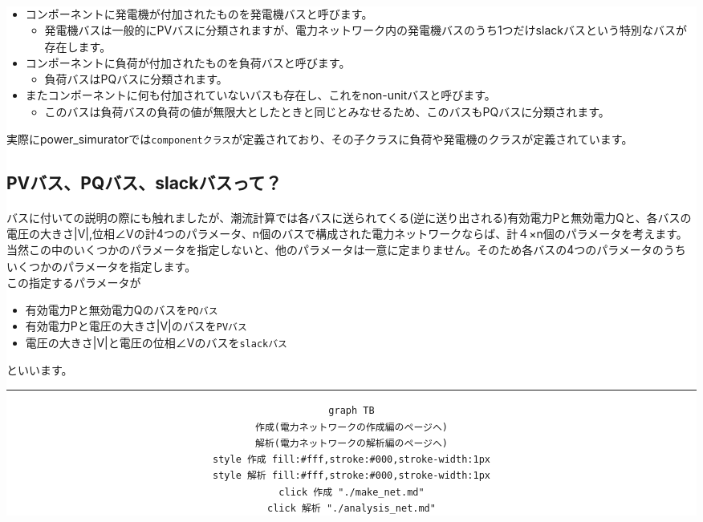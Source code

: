 * コンポーネントに発電機が付加されたものを発電機バスと呼びます。  
    * 発電機バスは一般的にPVバスに分類されますが、電力ネットワーク内の発電機バスのうち1つだけslackバスという特別なバスが存在します。  
* コンポーネントに負荷が付加されたものを負荷バスと呼びます。  
    * 負荷バスはPQバスに分類されます。  
* またコンポーネントに何も付加されていないバスも存在し、これをnon-unitバスと呼びます。  
    * このバスは負荷バスの負荷の値が無限大としたときと同じとみなせるため、このバスもPQバスに分類されます。  
  
実際にpower_simuratorでは`componentクラス`が定義されており、その子クラスに負荷や発電機のクラスが定義されています。

## PVバス、PQバス、slackバスって？
バスに付いての説明の際にも触れましたが、潮流計算では各バスに送られてくる(逆に送り出される)有効電力Pと無効電力Qと、各バスの電圧の大きさ|V|,位相∠Vの計4つのパラメータ、n個のバスで構成された電力ネットワークならば、計４×n個のパラメータを考えます。当然この中のいくつかのパラメータを指定しないと、他のパラメータは一意に定まりません。そのため各バスの4つのパラメータのうちいくつかのパラメータを指定します。  
この指定するパラメータが

- 有効電力Pと無効電力Qのバスを`PQバス`
- 有効電力Pと電圧の大きさ|V|のバスを`PVバス`
- 電圧の大きさ|V|と電圧の位相∠Vのバスを`slackバス`

といいます。

---
<div style="text-align: center;">

```mermaid
graph TB
作成(電力ネットワークの作成編のページへ)
解析(電力ネットワークの解析編のページへ)
style 作成 fill:#fff,stroke:#000,stroke-width:1px
style 解析 fill:#fff,stroke:#000,stroke-width:1px
click 作成 "./make_net.md"
click 解析 "./analysis_net.md"
```
</div>